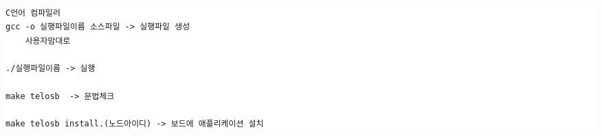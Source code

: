 ```
C언어 컴파일러
gcc -o 실행파일이름 소스파일 -> 실행파일 생성
	사용자맘대로

./실행파일이름 -> 실행

make telosb  -> 문법체크

make telosb install.(노드아이디) -> 보드에 애플리케이션 설치
```
  
